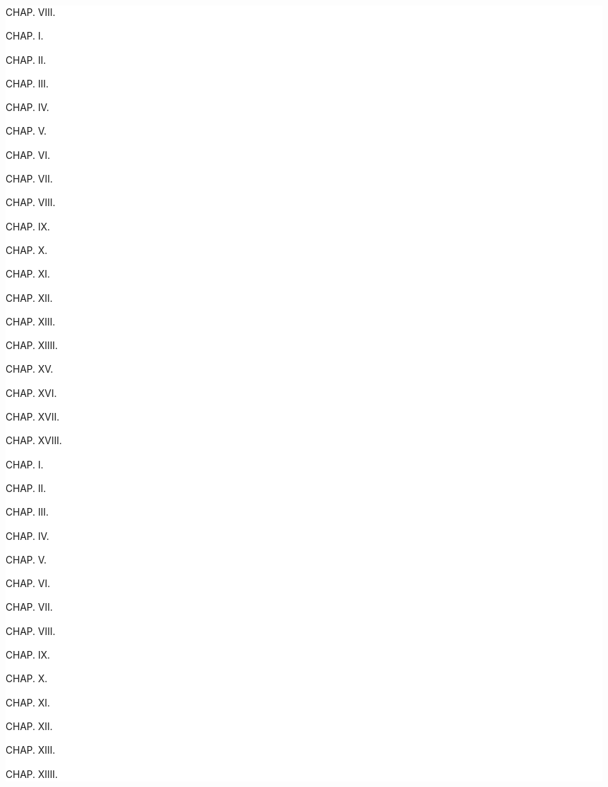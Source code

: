 CHAP. VIII.

CHAP. I.

CHAP. II.

CHAP. III.

CHAP. IV.

CHAP. V.

CHAP. VI.

CHAP. VII.

CHAP. VIII.

CHAP. IX.

CHAP. X.

CHAP. XI.

CHAP. XII.

CHAP. XIII.

CHAP. XIIII.

CHAP. XV.

CHAP. XVI.

CHAP. XVII.

CHAP. XVIII.

CHAP. I.

CHAP. II.

CHAP. III.

CHAP. IV.

CHAP. V.

CHAP. VI.

CHAP. VII.

CHAP. VIII.

CHAP. IX.

CHAP. X.

CHAP. XI.

CHAP. XII.

CHAP. XIII.

CHAP. XIIII.
